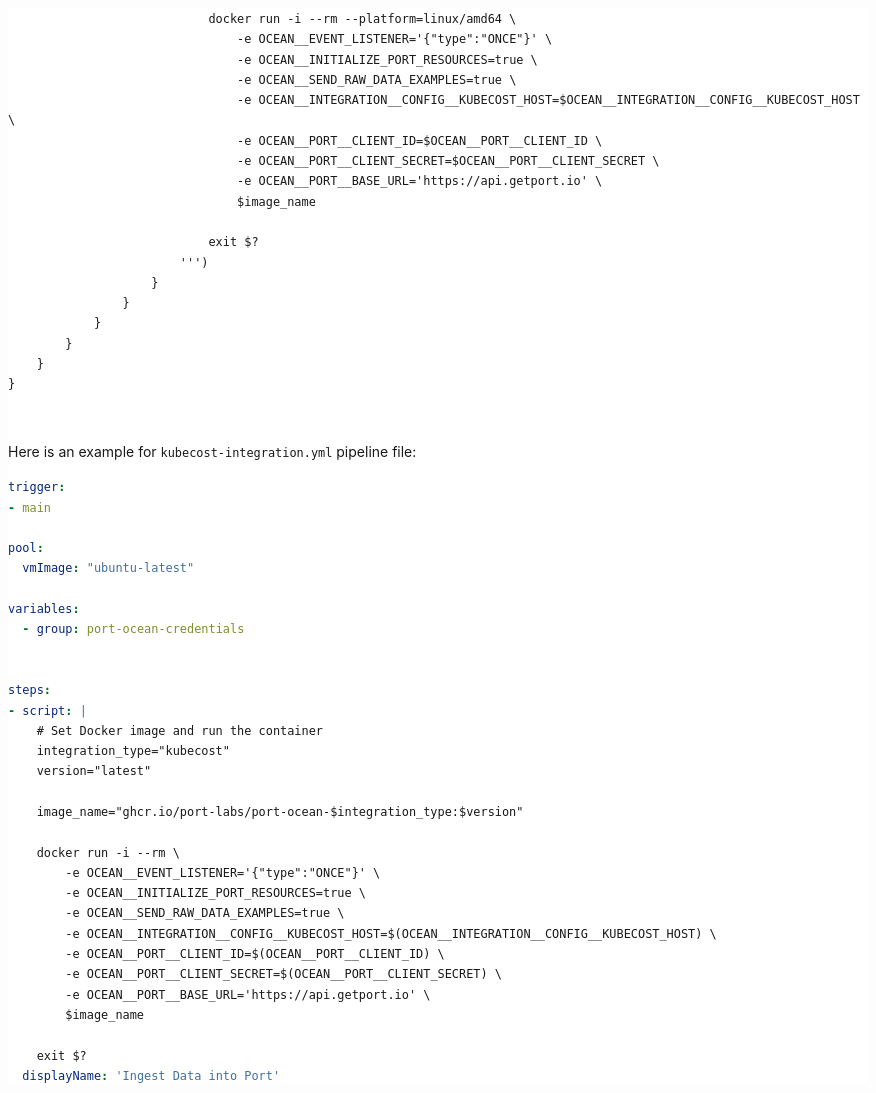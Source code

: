 ```text showLineNumbers
                            docker run -i --rm --platform=linux/amd64 \
                                -e OCEAN__EVENT_LISTENER='{"type":"ONCE"}' \
                                -e OCEAN__INITIALIZE_PORT_RESOURCES=true \
                                -e OCEAN__SEND_RAW_DATA_EXAMPLES=true \
                                -e OCEAN__INTEGRATION__CONFIG__KUBECOST_HOST=$OCEAN__INTEGRATION__CONFIG__KUBECOST_HOST \
                                -e OCEAN__PORT__CLIENT_ID=$OCEAN__PORT__CLIENT_ID \
                                -e OCEAN__PORT__CLIENT_SECRET=$OCEAN__PORT__CLIENT_SECRET \
                                -e OCEAN__PORT__BASE_URL='https://api.getport.io' \
                                $image_name

                            exit $?
                        ''')
                    }
                }
            }
        }
    }
}
```

  </TabItem>
  <TabItem value="azure" label="Azure Devops">

<AzurePremise />

<DockerParameters />  

<br/>

Here is an example for `kubecost-integration.yml` pipeline file:

```yaml showLineNumbers
trigger:
- main

pool:
  vmImage: "ubuntu-latest"

variables:
  - group: port-ocean-credentials


steps:
- script: |
    # Set Docker image and run the container
    integration_type="kubecost"
    version="latest"

    image_name="ghcr.io/port-labs/port-ocean-$integration_type:$version"

    docker run -i --rm \
        -e OCEAN__EVENT_LISTENER='{"type":"ONCE"}' \
        -e OCEAN__INITIALIZE_PORT_RESOURCES=true \
        -e OCEAN__SEND_RAW_DATA_EXAMPLES=true \
        -e OCEAN__INTEGRATION__CONFIG__KUBECOST_HOST=$(OCEAN__INTEGRATION__CONFIG__KUBECOST_HOST) \
        -e OCEAN__PORT__CLIENT_ID=$(OCEAN__PORT__CLIENT_ID) \
        -e OCEAN__PORT__CLIENT_SECRET=$(OCEAN__PORT__CLIENT_SECRET) \
        -e OCEAN__PORT__BASE_URL='https://api.getport.io' \
        $image_name

    exit $?
  displayName: 'Ingest Data into Port'

```
</TabItem>